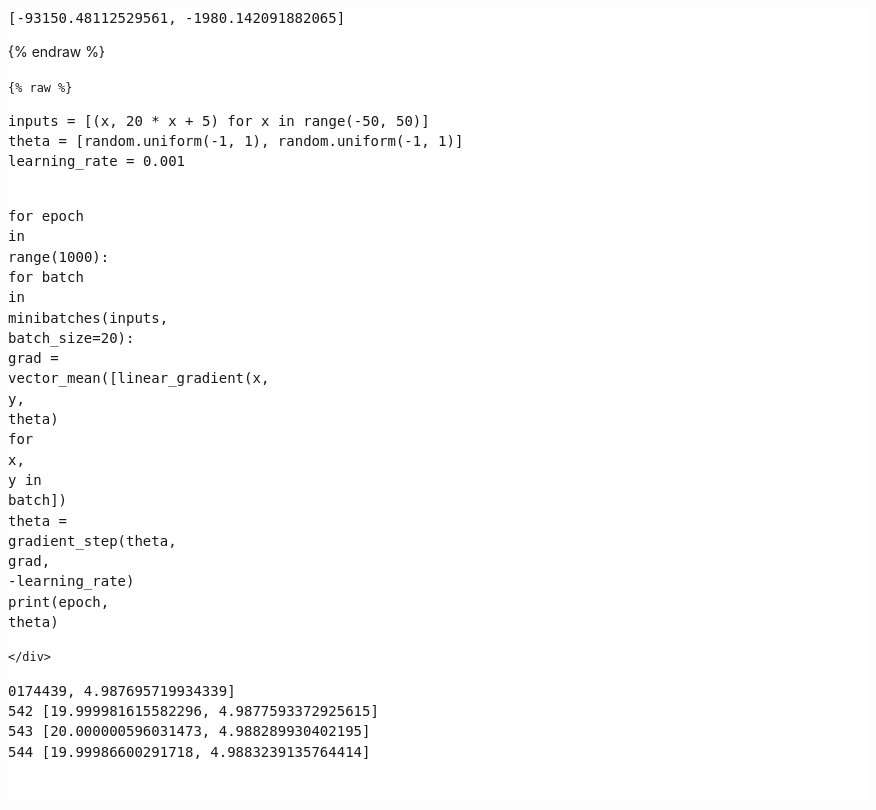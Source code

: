 


<div class="output_text output_subarea output_execute_result">
<pre>[-93150.48112529561, -1980.142091882065]</pre>
</div>

</div>

</div>
</div>

</div>
    {% endraw %}

    {% raw %}
    
<div class="cell border-box-sizing code_cell rendered celltag_outputPrepend">
<div class="input">

<div class="inner_cell">
    <div class="input_area">
<div class=" highlight hl-ipython3"><pre><span></span><span class="n">inputs</span> <span class="o">=</span> <span class="p">[(</span><span class="n">x</span><span class="p">,</span> <span class="mi">20</span> <span class="o">*</span> <span class="n">x</span> <span class="o">+</span> <span class="mi">5</span><span class="p">)</span> <span class="k">for</span> <span class="n">x</span> <span class="ow">in</span> <span class="nb">range</span><span class="p">(</span><span class="o">-</span><span class="mi">50</span><span class="p">,</span> <span class="mi">50</span><span class="p">)]</span>
<span class="n">theta</span> <span class="o">=</span> <span class="p">[</span><span class="n">random</span><span class="o">.</span><span class="n">uniform</span><span class="p">(</span><span class="o">-</span><span class="mi">1</span><span class="p">,</span> <span class="mi">1</span><span class="p">),</span> <span class="n">random</span><span class="o">.</span><span class="n">uniform</span><span class="p">(</span><span class="o">-</span><span class="mi">1</span><span class="p">,</span> <span class="mi">1</span><span class="p">)]</span>
<span class="n">learning_rate</span> <span class="o">=</span> <span class="mf">0.001</span>

<span class="k">for</span> <span class="n">epoch</span> <span class="ow">in</span> <span class="nb">range</span><span class="p">(</span><span class="mi">1000</span><span class="p">):</span>
    <span class="k">for</span> <span class="n">batch</span> <span class="ow">in</span> <span class="n">minibatches</span><span class="p">(</span><span class="n">inputs</span><span class="p">,</span> <span class="n">batch_size</span><span class="o">=</span><span class="mi">20</span><span class="p">):</span>
        <span class="n">grad</span> <span class="o">=</span> <span class="n">vector_mean</span><span class="p">([</span><span class="n">linear_gradient</span><span class="p">(</span><span class="n">x</span><span class="p">,</span> <span class="n">y</span><span class="p">,</span> <span class="n">theta</span><span class="p">)</span> <span class="k">for</span> <span class="n">x</span><span class="p">,</span> <span class="n">y</span> <span class="ow">in</span> <span class="n">batch</span><span class="p">])</span>
        <span class="n">theta</span> <span class="o">=</span> <span class="n">gradient_step</span><span class="p">(</span><span class="n">theta</span><span class="p">,</span> <span class="n">grad</span><span class="p">,</span> <span class="o">-</span><span class="n">learning_rate</span><span class="p">)</span>
    <span class="nb">print</span><span class="p">(</span><span class="n">epoch</span><span class="p">,</span> <span class="n">theta</span><span class="p">)</span>
</pre></div>

    </div>
</div>
</div>

<div class="output_wrapper">
<div class="output">

<div class="output_area">

<div class="output_subarea output_stream output_stdout output_text">
<pre>0174439, 4.987695719934339]
542 [19.999981615582296, 4.9877593372925615]
543 [20.000000596031473, 4.988289930402195]
544 [19.99986600291718, 4.9883239135764414]